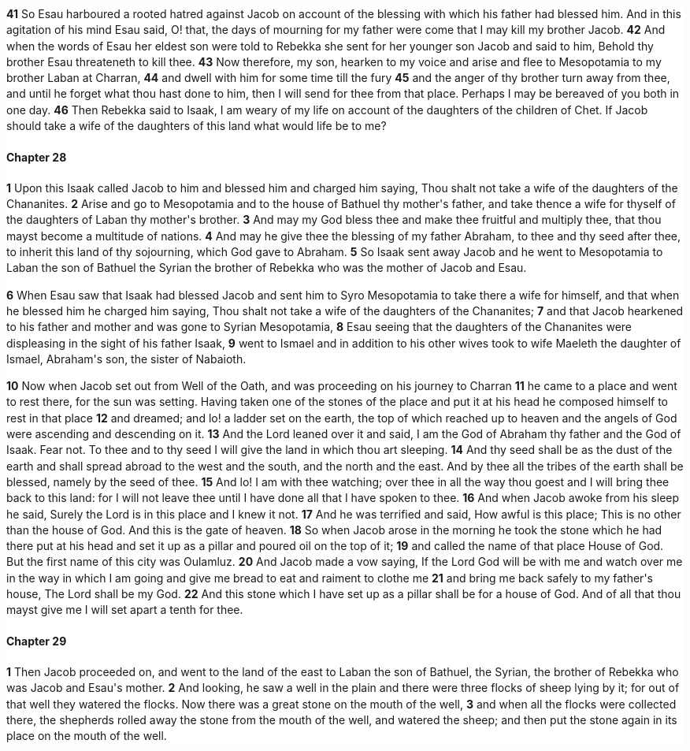  **41** So Esau harboured a rooted hatred against Jacob on account of the blessing with which his father had blessed him. And in this agitation of his mind Esau said, O! that, the days of mourning for my father were come that I may kill my brother Jacob. **42** And when the words of Esau her eldest son were told to Rebekka she sent for her younger son Jacob and said to him, Behold thy brother Esau threateneth to kill thee. **43** Now therefore, my son, hearken to my voice and arise and flee to Mesopotamia to my brother Laban at Charran, **44** and dwell with him for some time till the fury **45** and the anger of thy brother turn away from thee, and until he forget what thou hast done to him, then I will send for thee from that place. Perhaps I may be bereaved of you both in one day. **46** Then Rebekka said to Isaak, I am weary of my life on account of the daughters of the children of Chet. If Jacob should take a wife of the daughters of this land what would life be to me?

#### Chapter 28
 **1** Upon this Isaak called Jacob to him and blessed him and charged him saying, Thou shalt not take a wife of the daughters of the Chananites. **2** Arise and go to Mesopotamia and to the house of Bathuel thy mother's father, and take thence a wife for thyself of the daughters of Laban thy mother's brother. **3** And may my God bless thee and make thee fruitful and multiply thee, that thou mayst become a multitude of nations. **4** And may he give thee the blessing of my father Abraham, to thee and thy seed after thee, to inherit this land of thy sojourning, which God gave to Abraham. **5** So Isaak sent away Jacob and he went to Mesopotamia to Laban the son of Bathuel the Syrian the brother of Rebekka who was the mother of Jacob and Esau.

 **6** When Esau saw that Isaak had blessed Jacob and sent him to Syro Mesopotamia to take there a wife for himself, and that when he blessed him he charged him saying, Thou shalt not take a wife of the daughters of the Chananites; **7** and that Jacob hearkened to his father and mother and was gone to Syrian Mesopotamia, **8** Esau seeing that the daughters of the Chananites were displeasing in the sight of his father Isaak, **9** went to Ismael and in addition to his other wives took to wife Maeleth the daughter of Ismael, Abraham's son, the sister of Nabaioth.

 **10** Now when Jacob set out from Well of the Oath, and was proceeding on his journey to Charran **11** he came to a place and went to rest there, for the sun was setting. Having taken one of the stones of the place and put it at his head he composed himself to rest in that place **12** and dreamed; and lo! a ladder set on the earth, the top of which reached up to heaven and the angels of God were ascending and descending on it. **13** And the Lord leaned over it and said, I am the God of Abraham thy father and the God of Isaak. Fear not. To thee and to thy seed I will give the land in which thou art sleeping. **14** And thy seed shall be as the dust of the earth and shall spread abroad to the west and the south, and the north and the east. And by thee all the tribes of the earth shall be blessed, namely by the seed of thee. **15** And lo! I am with thee watching; over thee in all the way thou goest and I will bring thee back to this land: for I will not leave thee until I have done all that I have spoken to thee. **16** And when Jacob awoke from his sleep he said, Surely the Lord is in this place and I knew it not. **17** And he was terrified and said, How awful is this place; This is no other than the house of God. And this is the gate of heaven. **18** So when Jacob arose in the morning he took the stone which he had there put at his head and set it up as a pillar and poured oil on the top of it; **19** and called the name of that place House of God. But the first name of this city was Oulamluz. **20** And Jacob made a vow saying, If the Lord God will be with me and watch over me in the way in which I am going and give me bread to eat and raiment to clothe me **21** and bring me back safely to my father's house, The Lord shall be my God. **22** And this stone which I have set up as a pillar shall be for a house of God. And of all that thou mayst give me I will set apart a tenth for thee.

#### Chapter 29

 **1** Then Jacob proceeded on, and went to the land of the east to Laban the son of Bathuel, the Syrian, the brother of Rebekka who was Jacob and Esau's mother. **2** And looking, he saw a well in the plain and there were three flocks of sheep lying by it; for out of that well they watered the flocks. Now there was a great stone on the mouth of the well, **3** and when all the flocks were collected there, the shepherds rolled away the stone from the mouth of the well, and watered the sheep; and then put the stone again in its place on the mouth of the well.
